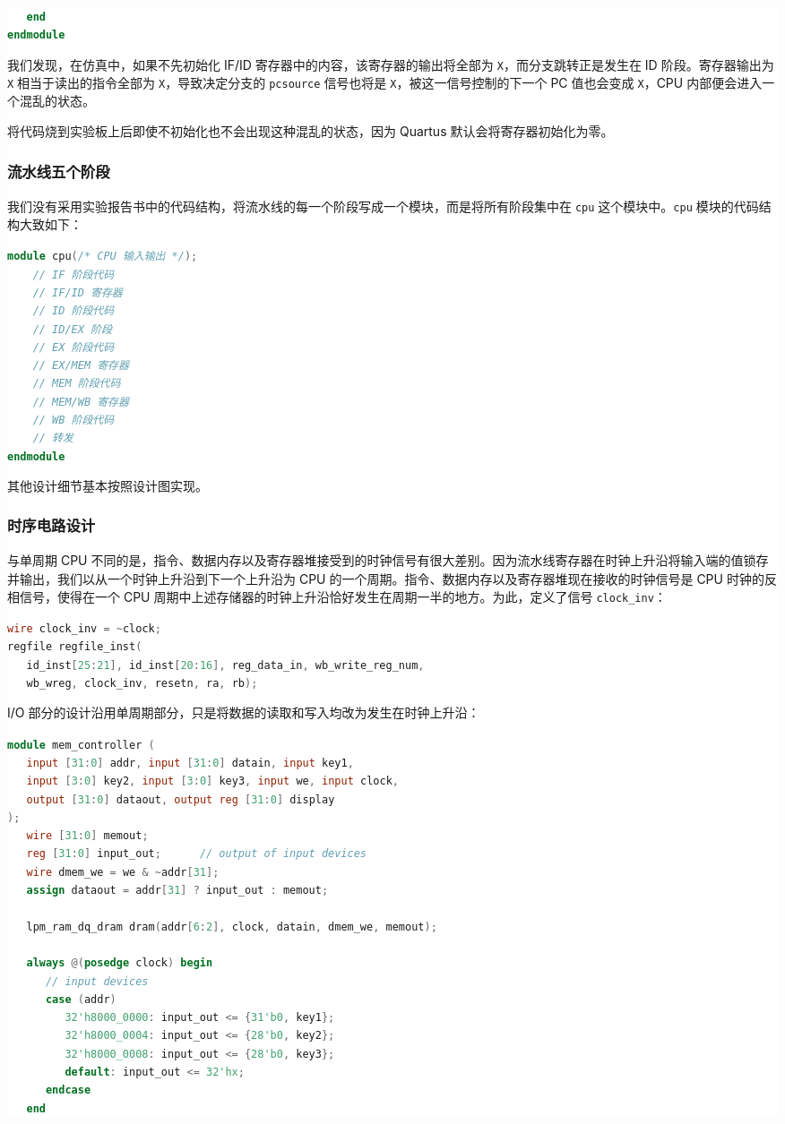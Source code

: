 ```verilog
   end
endmodule
```

我们发现，在仿真中，如果不先初始化 IF/ID 寄存器中的内容，该寄存器的输出将全部为 `X`，而分支跳转正是发生在 ID 阶段。寄存器输出为 `X` 相当于读出的指令全部为 `X`，导致决定分支的 `pcsource` 信号也将是 `X`，被这一信号控制的下一个 PC 值也会变成 `X`，CPU 内部便会进入一个混乱的状态。

将代码烧到实验板上后即使不初始化也不会出现这种混乱的状态，因为 Quartus 默认会将寄存器初始化为零。

### 流水线五个阶段

我们没有采用实验报告书中的代码结构，将流水线的每一个阶段写成一个模块，而是将所有阶段集中在 `cpu` 这个模块中。`cpu` 模块的代码结构大致如下：

```verilog
module cpu(/* CPU 输入输出 */);
    // IF 阶段代码
    // IF/ID 寄存器
    // ID 阶段代码
    // ID/EX 阶段
    // EX 阶段代码
    // EX/MEM 寄存器
    // MEM 阶段代码
    // MEM/WB 寄存器
    // WB 阶段代码
    // 转发
endmodule
```

其他设计细节基本按照设计图实现。

### 时序电路设计

与单周期 CPU 不同的是，指令、数据内存以及寄存器堆接受到的时钟信号有很大差别。因为流水线寄存器在时钟上升沿将输入端的值锁存并输出，我们以从一个时钟上升沿到下一个上升沿为 CPU 的一个周期。指令、数据内存以及寄存器堆现在接收的时钟信号是 CPU 时钟的反相信号，使得在一个 CPU 周期中上述存储器的时钟上升沿恰好发生在周期一半的地方。为此，定义了信号 `clock_inv`：

```verilog
wire clock_inv = ~clock;
regfile regfile_inst(
   id_inst[25:21], id_inst[20:16], reg_data_in, wb_write_reg_num,
   wb_wreg, clock_inv, resetn, ra, rb);
```

I/O 部分的设计沿用单周期部分，只是将数据的读取和写入均改为发生在时钟上升沿：

```verilog
module mem_controller (
   input [31:0] addr, input [31:0] datain, input key1,
   input [3:0] key2, input [3:0] key3, input we, input clock,
   output [31:0] dataout, output reg [31:0] display
);
   wire [31:0] memout;
   reg [31:0] input_out;      // output of input devices
   wire dmem_we = we & ~addr[31];
   assign dataout = addr[31] ? input_out : memout;

   lpm_ram_dq_dram dram(addr[6:2], clock, datain, dmem_we, memout);

   always @(posedge clock) begin
      // input devices
      case (addr)
         32'h8000_0000: input_out <= {31'b0, key1};
         32'h8000_0004: input_out <= {28'b0, key2};
         32'h8000_0008: input_out <= {28'b0, key3};
         default: input_out <= 32'hx;
      endcase
   end

```